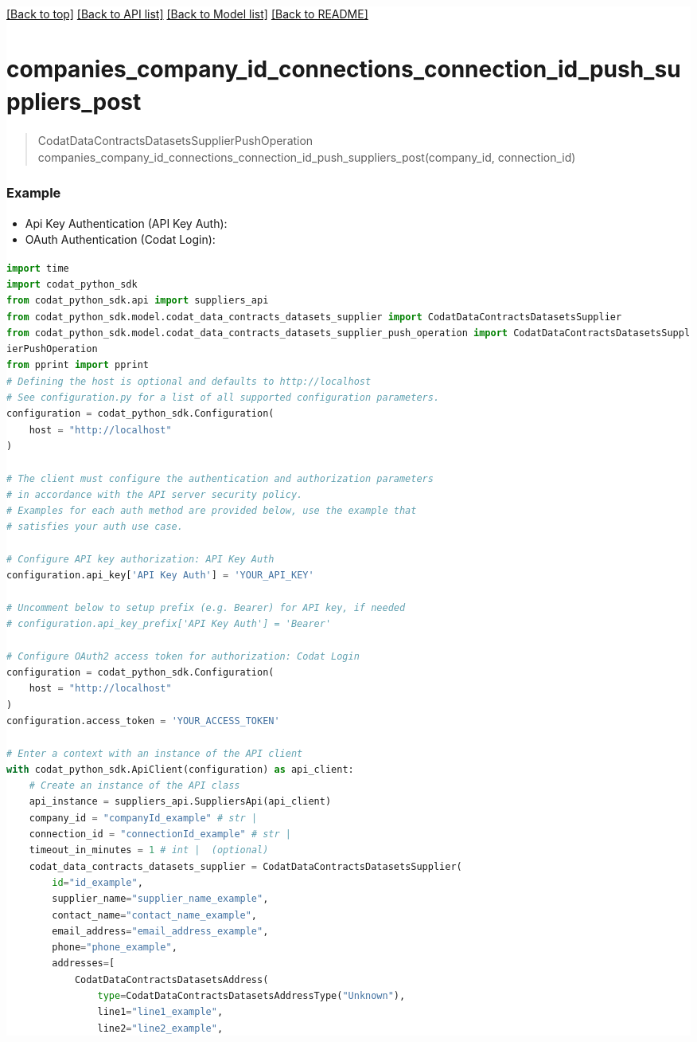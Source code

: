 [[Back to top]](#) [[Back to API list]](../README.md#documentation-for-api-endpoints) [[Back to Model list]](../README.md#documentation-for-models) [[Back to README]](../README.md)

# **companies_company_id_connections_connection_id_push_suppliers_post**
> CodatDataContractsDatasetsSupplierPushOperation companies_company_id_connections_connection_id_push_suppliers_post(company_id, connection_id)



### Example

* Api Key Authentication (API Key Auth):
* OAuth Authentication (Codat Login):
```python
import time
import codat_python_sdk
from codat_python_sdk.api import suppliers_api
from codat_python_sdk.model.codat_data_contracts_datasets_supplier import CodatDataContractsDatasetsSupplier
from codat_python_sdk.model.codat_data_contracts_datasets_supplier_push_operation import CodatDataContractsDatasetsSupplierPushOperation
from pprint import pprint
# Defining the host is optional and defaults to http://localhost
# See configuration.py for a list of all supported configuration parameters.
configuration = codat_python_sdk.Configuration(
    host = "http://localhost"
)

# The client must configure the authentication and authorization parameters
# in accordance with the API server security policy.
# Examples for each auth method are provided below, use the example that
# satisfies your auth use case.

# Configure API key authorization: API Key Auth
configuration.api_key['API Key Auth'] = 'YOUR_API_KEY'

# Uncomment below to setup prefix (e.g. Bearer) for API key, if needed
# configuration.api_key_prefix['API Key Auth'] = 'Bearer'

# Configure OAuth2 access token for authorization: Codat Login
configuration = codat_python_sdk.Configuration(
    host = "http://localhost"
)
configuration.access_token = 'YOUR_ACCESS_TOKEN'

# Enter a context with an instance of the API client
with codat_python_sdk.ApiClient(configuration) as api_client:
    # Create an instance of the API class
    api_instance = suppliers_api.SuppliersApi(api_client)
    company_id = "companyId_example" # str | 
    connection_id = "connectionId_example" # str | 
    timeout_in_minutes = 1 # int |  (optional)
    codat_data_contracts_datasets_supplier = CodatDataContractsDatasetsSupplier(
        id="id_example",
        supplier_name="supplier_name_example",
        contact_name="contact_name_example",
        email_address="email_address_example",
        phone="phone_example",
        addresses=[
            CodatDataContractsDatasetsAddress(
                type=CodatDataContractsDatasetsAddressType("Unknown"),
                line1="line1_example",
                line2="line2_example",
```